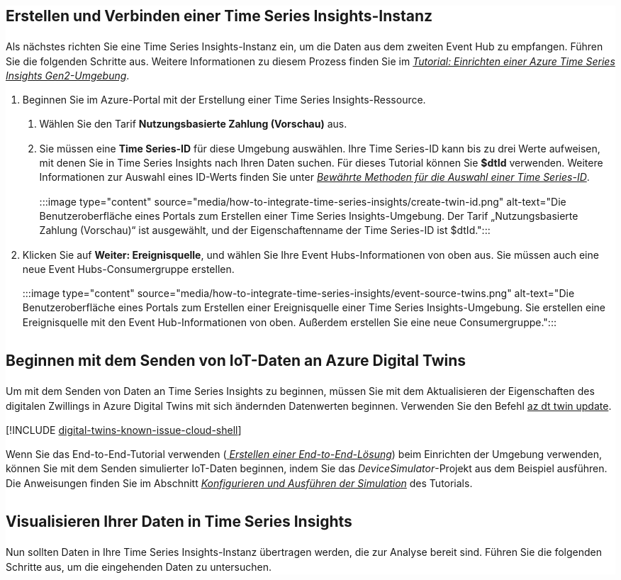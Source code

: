 ## <a name="create-and-connect-a-time-series-insights-instance"></a>Erstellen und Verbinden einer Time Series Insights-Instanz

Als nächstes richten Sie eine Time Series Insights-Instanz ein, um die Daten aus dem zweiten Event Hub zu empfangen. Führen Sie die folgenden Schritte aus. Weitere Informationen zu diesem Prozess finden Sie im [*Tutorial: Einrichten einer Azure Time Series Insights Gen2-Umgebung*](../time-series-insights/tutorials-set-up-tsi-environment.md).

1. Beginnen Sie im Azure-Portal mit der Erstellung einer Time Series Insights-Ressource. 
    1. Wählen Sie den Tarif **Nutzungsbasierte Zahlung (Vorschau)** aus.
    2. Sie müssen eine **Time Series-ID** für diese Umgebung auswählen. Ihre Time Series-ID kann bis zu drei Werte aufweisen, mit denen Sie in Time Series Insights nach Ihren Daten suchen. Für dieses Tutorial können Sie **$dtId** verwenden. Weitere Informationen zur Auswahl eines ID-Werts finden Sie unter [*Bewährte Methoden für die Auswahl einer Time Series-ID*](https://docs.microsoft.com/azure/time-series-insights/how-to-select-tsid).
    
        :::image type="content" source="media/how-to-integrate-time-series-insights/create-twin-id.png" alt-text="Die Benutzeroberfläche eines Portals zum Erstellen einer Time Series Insights-Umgebung. Der Tarif „Nutzungsbasierte Zahlung (Vorschau)“ ist ausgewählt, und der Eigenschaftenname der Time Series-ID ist $dtId.":::

2. Klicken Sie auf **Weiter: Ereignisquelle**, und wählen Sie Ihre Event Hubs-Informationen von oben aus. Sie müssen auch eine neue Event Hubs-Consumergruppe erstellen.
    
    :::image type="content" source="media/how-to-integrate-time-series-insights/event-source-twins.png" alt-text="Die Benutzeroberfläche eines Portals zum Erstellen einer Ereignisquelle einer Time Series Insights-Umgebung. Sie erstellen eine Ereignisquelle mit den Event Hub-Informationen von oben. Außerdem erstellen Sie eine neue Consumergruppe.":::

## <a name="begin-sending-iot-data-to-azure-digital-twins"></a>Beginnen mit dem Senden von IoT-Daten an Azure Digital Twins

Um mit dem Senden von Daten an Time Series Insights zu beginnen, müssen Sie mit dem Aktualisieren der Eigenschaften des digitalen Zwillings in Azure Digital Twins mit sich ändernden Datenwerten beginnen. Verwenden Sie den Befehl [az dt twin update](https://docs.microsoft.com/cli/azure/ext/azure-iot/dt/twin?view=azure-cli-latest#ext-azure-iot-az-dt-twin-update).

[!INCLUDE [digital-twins-known-issue-cloud-shell](../../includes/digital-twins-known-issue-cloud-shell.md)]

Wenn Sie das End-to-End-Tutorial verwenden ([ *Erstellen einer End-to-End-Lösung*](tutorial-end-to-end.md)) beim Einrichten der Umgebung verwenden, können Sie mit dem Senden simulierter IoT-Daten beginnen, indem Sie das *DeviceSimulator*-Projekt aus dem Beispiel ausführen. Die Anweisungen finden Sie im Abschnitt [*Konfigurieren und Ausführen der Simulation*](tutorial-end-to-end.md#configure-and-run-the-simulation) des Tutorials.

## <a name="visualize-your-data-in-time-series-insights"></a>Visualisieren Ihrer Daten in Time Series Insights

Nun sollten Daten in Ihre Time Series Insights-Instanz übertragen werden, die zur Analyse bereit sind. Führen Sie die folgenden Schritte aus, um die eingehenden Daten zu untersuchen.
